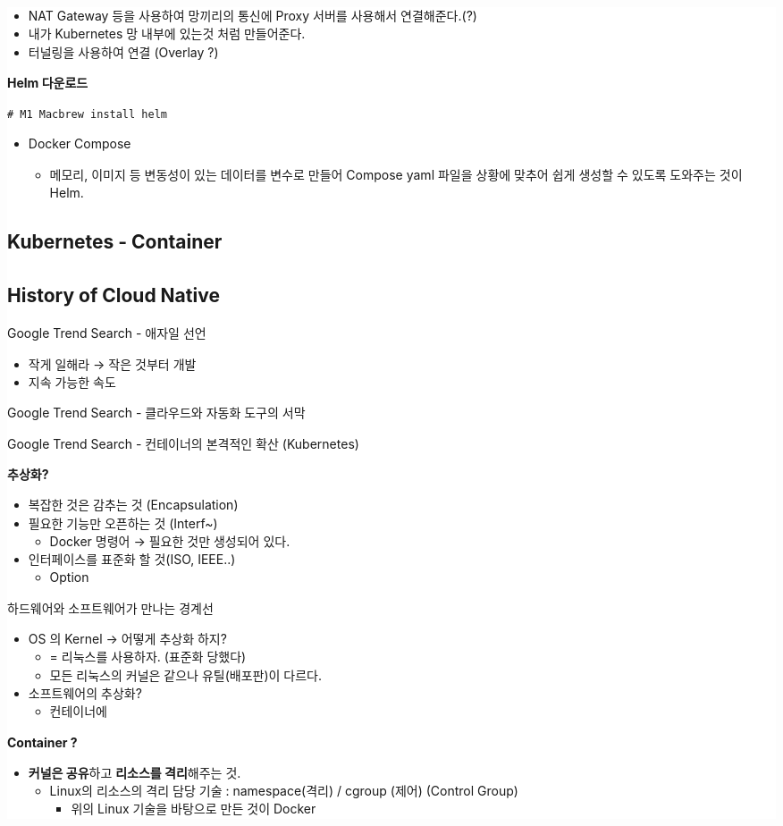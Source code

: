- NAT Gateway 등을 사용하여 망끼리의 통신에 Proxy 서버를 사용해서 연결해준다.(?)
- 내가 Kubernetes 망 내부에 있는것 처럼 만들어준다.
- 터널링을 사용하여 연결 (Overlay ?)

  

**Helm 다운로드**

```
# M1 Macbrew install helm
```

- Docker Compose
    
    - 메모리, 이미지 등 변동성이 있는 데이터를 변수로 만들어 Compose yaml 파일을 상황에 맞추어 쉽게 생성할 수 있도록 도와주는 것이 Helm.
    
      
    

  

  

## Kubernetes - Container

## **History of Cloud Native**

Google Trend Search - 애자일 선언

- 작게 일해라 → 작은 것부터 개발
- 지속 가능한 속도

  

Google Trend Search - 클라우드와 자동화 도구의 서막

  

Google Trend Search - 컨테이너의 본격적인 확산 (Kubernetes)

  

**추상화?**

- 복잡한 것은 감추는 것 (Encapsulation)
- 필요한 기능만 오픈하는 것 (Interf~)
    - Docker 명령어 → 필요한 것만 생성되어 있다.
- 인터페이스를 표준화 할 것(ISO, IEEE..)
    - Option

  

하드웨어와 소프트웨어가 만나는 경계선

- OS 의 Kernel → 어떻게 추상화 하지?
    - = 리눅스를 사용하자. (표준화 당했다)
    - 모든 리눅스의 커널은 같으나 유틸(배포판)이 다르다.
- 소프트웨어의 추상화?
    - 컨테이너에

  

**Container ?**

- **커널은 공유**하고 **리소스를 격리**해주는 것.
    - Linux의 리소스의 격리 담당 기술 : namespace(격리) / cgroup (제어) (Control Group)
        - 위의 Linux 기술을 바탕으로 만든 것이 Docker
